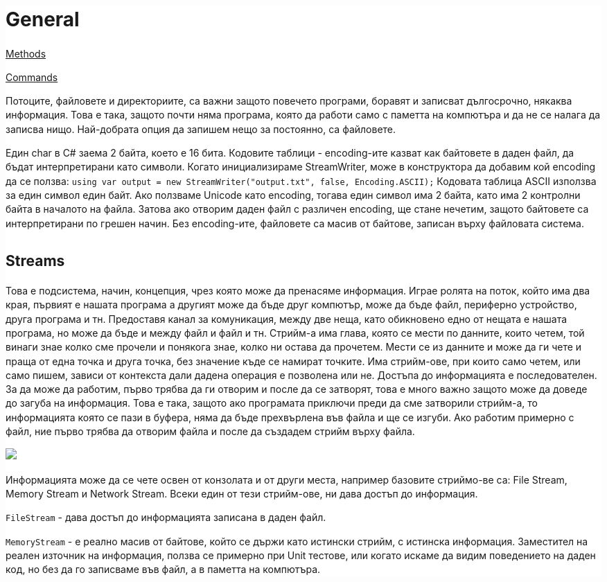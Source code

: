 # General
[Methods](https://github.com/GerardSh/SoftwareUniversity/blob/main/01%20C%23/99%20Resources/01%20Methods.md#Stream)

[Commands](https://github.com/GerardSh/SoftwareUniversity/blob/main/01%20C%23/99%20Resources/02%20Commands.md#Stream)

Потоците, файловете и директориите, са важни защото повечето програми, боравят и записват дългосрочно, някаква информация. Това е така, защото почти няма програма, която да работи само с паметта на компютъра и да не се налага да записва нищо.
Най-добрата опция да запишем нещо за постоянно, са файловете.

Един char в C# заема 2 байта, което е 16 бита. 
Кодовите таблици - encoding-ите казват как байтовете в даден файл, да бъдат интерпретирани като символи.
Когато инициализираме StreamWriter, може в конструктора да добавим кой encoding да се ползва:
`using var output = new StreamWriter("output.txt", false, Encoding.ASCII);`
Кодовата таблица ASCII използва за един символ един байт.
Ако ползваме Unicode като encoding, тогава един символ има 2 байта, като има 2 контролни байта в началото на файла. Затова ако отворим даден файл с различен encoding, ще стане нечетим, защото байтовете са интерпретирани по грешен начин. Без encoding-ите, файловете са масив от байтове, записан върху файловата система.
## Streams
Това е подсистема, начин, концепция, чрез която може да пренасяме информация.
Играе ролята на поток, който има два края, първият е нашата програма а другият може да бъде друг компютър, може да бъде файл, периферно устройство, друга програма и тн. 
Предоставя канал за комуникация, между две неща, като обикновено едно от нещата е нашата програма, но може да бъде и между файл и файл и тн.
Стрийм-а има глава, която се мести по данните, които четем, той винаги знае колко сме прочели и понякога знае, колко ни остава да прочетем. Мести се из данните и може да ги чете и праща от една точка и друга точка, без значение къде се намират точките.
Има стрийм-ове, при които само четем, или само пишем, зависи от контекста дали дадена операция е позволена или не.
Достъпа до информацията е последователен.
За да може да работим, първо трябва да ги отворим и после да се затворят, това е много важно защото може да доведе до загуба на информация. Това е така, защото ако програмата приключи преди да сме затворили стрийм-а, то информацията която се пази в буфера, няма да бъде прехвърлена във файла и ще се изгуби.
Ако работим примерно с файл, ние първо трябва да отворим файла и после да създадем стрийм върху файла.

![](https://github.com/GerardSh/SoftwareUniversity/blob/main/99%20Attachments/Pasted%20image%2020240417202520.png)

Информацията може да се чете освен от конзолата и от други места, например базовите стриймо-ве са: File Stream, Memory Stream и Network Stream. Всеки един от тези стрийм-ове, ни дава достъп до информация. 

`FileStream` - дава достъп до информацията записана в даден файл. 

`MemoryStream` - е реално масив от байтове, който се държи като истински стрийм, с истинска информация. Заместител на реален източник на информация, ползва се примерно при Unit тестове, или когато искаме да видим поведението на даден код, но без да го записваме във файл, а в паметта на компютъра.
